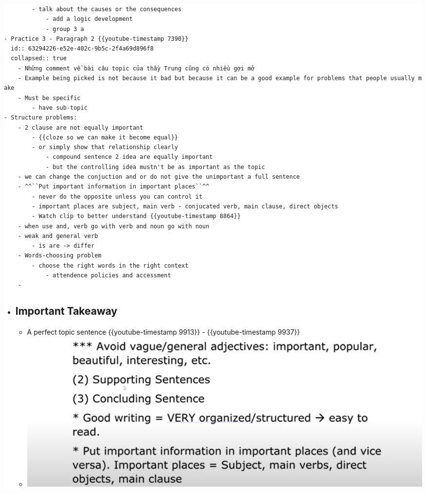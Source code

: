 			- talk about the causes or the consequences
				- add a logic development
				- group 3 a
	- Practice 3 - Paragraph 2 {{youtube-timestamp 7390}}
	  id:: 63294226-e52e-402c-9b5c-2f4a69d896f8
	  collapsed:: true
		- Những comment về bài câu topic của thầy Trung cũng có nhiều gợi mở
		- Example being picked is not because it bad but because it can be a good example for problems that people usually make
		- Must be specific
			- have sub-topic
	- Structure problems:
		- 2 clause are not equally important
			- {{cloze so we can make it become equal}}
			- or simply show that relationship clearly
				- compound sentence 2 idea are equally important
				- but the controlling idea mustn't be as important as the topic
		- we can change the conjuction and or do not give the unimportant a full sentence
		- ^^``Put important information in important places``^^
			- never do the opposite unless you can control it
			- important places are subject, main verb - conjucated verb, main clause, direct objects
			- Watch clip to better understand {{youtube-timestamp 8864}}
		- when use and, verb go with verb and noun go with noun
		- weak and general verb
			- is are -> differ
		- Words-choosing problem
			- choose the right words in the right context
				- attendence policies and accessment
		-
- ## Important Takeaway
	- A perfect topic sentence {{youtube-timestamp 9913}} - {{youtube-timestamp 9937}}
	- ![image.png](../assets/image_1663688498449_0.png)